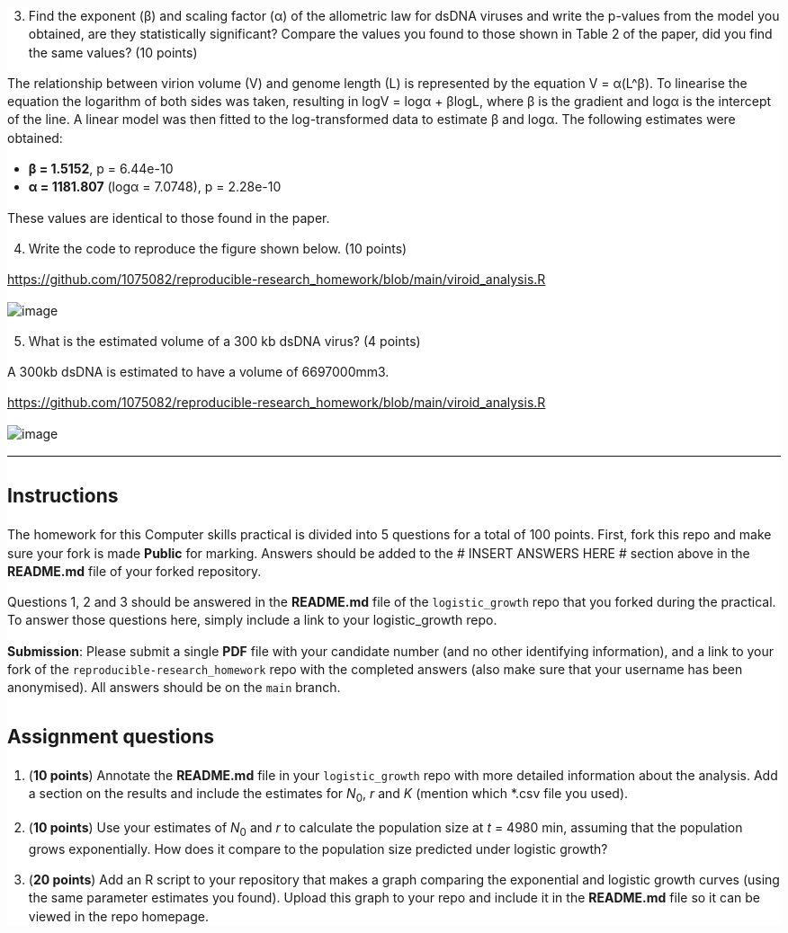 3. Find the exponent (β) and scaling factor (α) of the allometric law for dsDNA viruses and write the p-values from the model you obtained, are they statistically significant? Compare the values you found to those shown in Table 2 of the paper, did you find the same values? (10 points)

The relationship between virion volume (V) and genome length (L) is represented by the equation V = α(L^β). To linearise the equation the logarithm of both sides was taken, resulting in logV = logα + βlogL, where β is the gradient and logα is the intercept of the line. A linear model was then fitted to the log-transformed data to estimate β and logα. The following estimates were obtained:
   - **β = 1.5152**, p = 6.44e-10
   - **α = 1181.807** (logα = 7.0748), p = 2.28e-10

These values are identical to those found in the paper. 

4. Write the code to reproduce the figure shown below. (10 points)

https://github.com/1075082/reproducible-research_homework/blob/main/viroid_analysis.R

<img width="653" alt="image" src="https://github.com/user-attachments/assets/80b7f45d-aeba-4b00-b6d9-d36dffacc13d" />

5. What is the estimated volume of a 300 kb dsDNA virus? (4 points)

A 300kb dsDNA is estimated to have a volume of 6697000mm3.

https://github.com/1075082/reproducible-research_homework/blob/main/viroid_analysis.R

<img width="575" alt="image" src="https://github.com/user-attachments/assets/f96cf10b-97d2-4a79-ab92-9516a32f97ad" />

****

## Instructions

The homework for this Computer skills practical is divided into 5 questions for a total of 100 points. First, fork this repo and make sure your fork is made **Public** for marking. Answers should be added to the # INSERT ANSWERS HERE # section above in the **README.md** file of your forked repository.

Questions 1, 2 and 3 should be answered in the **README.md** file of the `logistic_growth` repo that you forked during the practical. To answer those questions here, simply include a link to your logistic_growth repo.

**Submission**: Please submit a single **PDF** file with your candidate number (and no other identifying information), and a link to your fork of the `reproducible-research_homework` repo with the completed answers (also make sure that your username has been anonymised). All answers should be on the `main` branch.

## Assignment questions 

1) (**10 points**) Annotate the **README.md** file in your `logistic_growth` repo with more detailed information about the analysis. Add a section on the results and include the estimates for $N_0$, $r$ and $K$ (mention which *.csv file you used).
   
2) (**10 points**) Use your estimates of $N_0$ and $r$ to calculate the population size at $t$ = 4980 min, assuming that the population grows exponentially. How does it compare to the population size predicted under logistic growth? 

3) (**20 points**) Add an R script to your repository that makes a graph comparing the exponential and logistic growth curves (using the same parameter estimates you found). Upload this graph to your repo and include it in the **README.md** file so it can be viewed in the repo homepage.
   